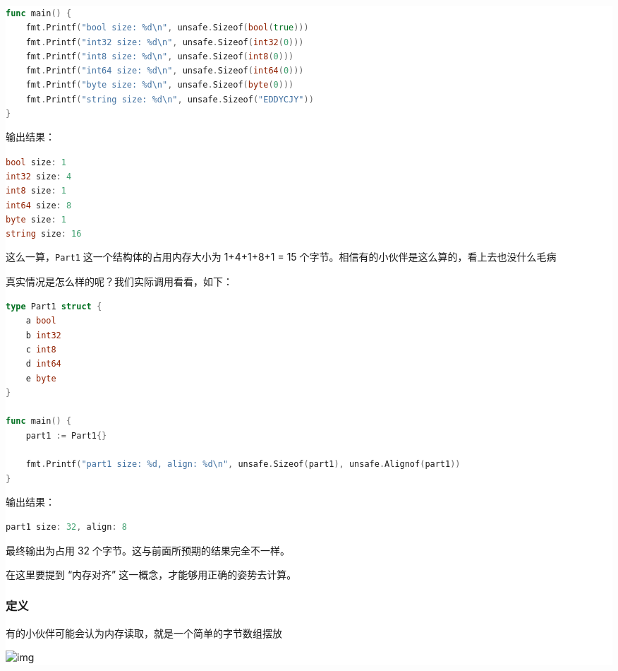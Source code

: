 ```go
func main() {
    fmt.Printf("bool size: %d\n", unsafe.Sizeof(bool(true)))
    fmt.Printf("int32 size: %d\n", unsafe.Sizeof(int32(0)))
    fmt.Printf("int8 size: %d\n", unsafe.Sizeof(int8(0)))
    fmt.Printf("int64 size: %d\n", unsafe.Sizeof(int64(0)))
    fmt.Printf("byte size: %d\n", unsafe.Sizeof(byte(0)))
    fmt.Printf("string size: %d\n", unsafe.Sizeof("EDDYCJY"))
}
```

输出结果：

```go
bool size: 1
int32 size: 4
int8 size: 1
int64 size: 8
byte size: 1
string size: 16
```

这么一算，`Part1` 这一个结构体的占用内存大小为 1+4+1+8+1 = 15 个字节。相信有的小伙伴是这么算的，看上去也没什么毛病

真实情况是怎么样的呢？我们实际调用看看，如下：

```go
type Part1 struct {
    a bool
    b int32
    c int8
    d int64
    e byte
}

func main() {
    part1 := Part1{}

    fmt.Printf("part1 size: %d, align: %d\n", unsafe.Sizeof(part1), unsafe.Alignof(part1))
}
```

输出结果：

```go
part1 size: 32, align: 8
```

最终输出为占用 32 个字节。这与前面所预期的结果完全不一样。

在这里要提到 “内存对齐” 这一概念，才能够用正确的姿势去计算。

### 定义

有的小伙伴可能会认为内存读取，就是一个简单的字节数组摆放

![img](https://markdown-1303167219.cos.ap-shanghai.myqcloud.com/SZHQJK7.png)

